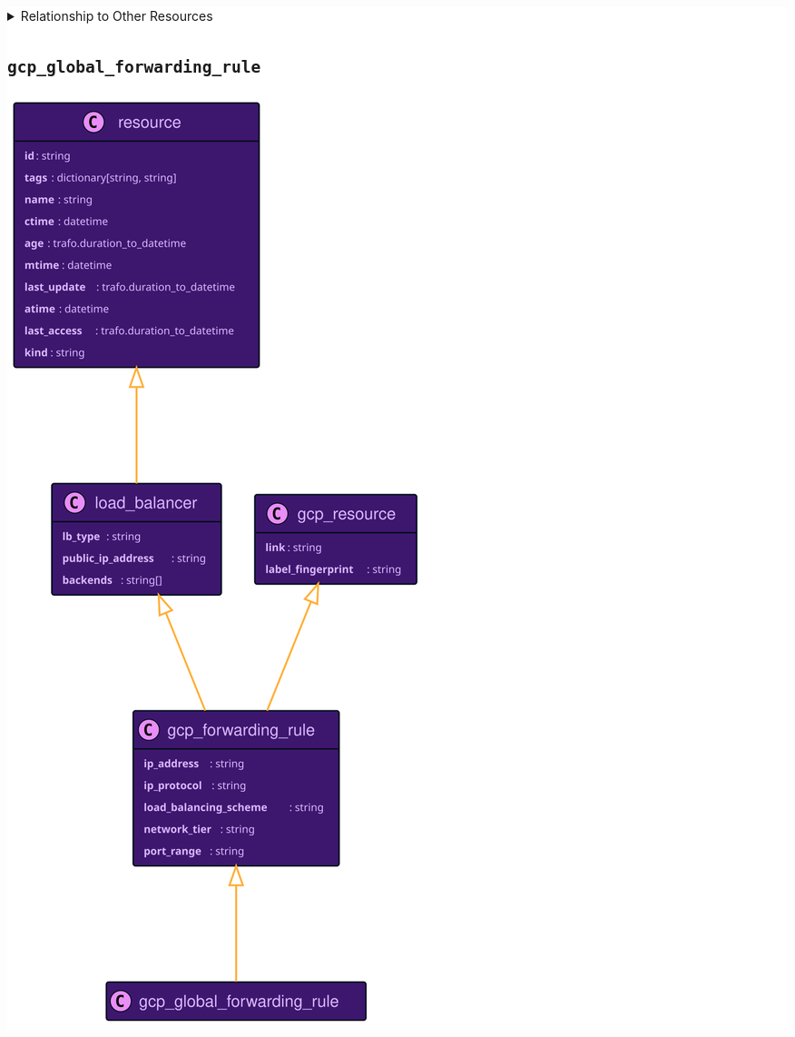 </ZoomPanPinch>

<details><summary>Relationship to Other Resources</summary></details>

## `gcp_global_forwarding_rule`

<ZoomPanPinch>

![Diagram of gcp_global_forwarding_rule data model](./img/gcp_global_forwarding_rule.svg)
